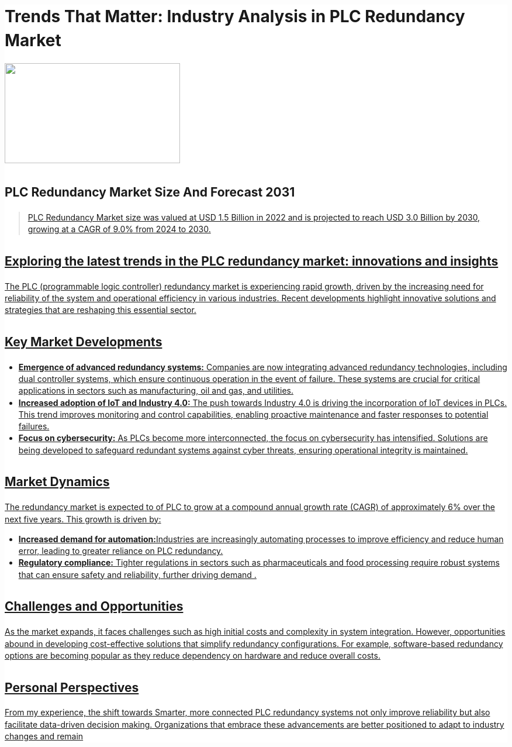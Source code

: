 <h1>Trends That Matter: Industry Analysis in PLC Redundancy Market</h1><img src="https://ffe5etoiles.com/wp-content/uploads/2025/01/MST7-300x171.png" alt="" width="300" height="171" class="aligncenter size-medium wp-image-105565" /><h2>PLC Redundancy Market Size And Forecast 2031</h2><blockquote><p><p><a href="https://www.verifiedmarketreports.com/download-sample/?rid=359904&utm_source=Github&utm_medium=362" target="_blank">PLC Redundancy Market size was valued at USD 1.5 Billion in 2022 and is projected to reach USD 3.0 Billion by 2030, growing at a CAGR of 9.0% from 2024 to 2030.</strong></span></p></p></blockquote><h2>Exploring the latest trends in the PLC redundancy market: innovations and insights</h2><p>The PLC (programmable logic controller) redundancy market is experiencing rapid growth, driven by the increasing need for reliability of the system and operational efficiency in various industries. Recent developments highlight innovative solutions and strategies that are reshaping this essential sector.</p><h2>Key Market Developments</h2><ul><li><strong>Emergence of advanced redundancy systems:</strong> Companies are now integrating advanced redundancy technologies, including dual controller systems, which ensure continuous operation in the event of failure. These systems are crucial for critical applications in sectors such as manufacturing, oil and gas, and utilities. </li><li><strong>Increased adoption of IoT and Industry 4.0:</strong> The push towards Industry 4.0 is driving the incorporation of IoT devices in PLCs. This trend improves monitoring and control capabilities, enabling proactive maintenance and faster responses to potential failures.</li><li><strong>Focus on cybersecurity:</strong> As PLCs become more interconnected, the focus on cybersecurity has intensified. Solutions are being developed to safeguard redundant systems against cyber threats, ensuring operational integrity is maintained. </li></ul><h2>Market Dynamics</h2><p>The redundancy market is expected to of PLC to grow at a compound annual growth rate (CAGR) of approximately 6% over the next five years. This growth is driven by:</p><ul><li><strong>Increased demand for automation:</strong>Industries are increasingly automating processes to improve efficiency and reduce human error, leading to greater reliance on PLC redundancy. </li><li><strong>Regulatory compliance:</strong> Tighter regulations in sectors such as pharmaceuticals and food processing require robust systems that can ensure safety and reliability, further driving demand .</li></ul><h2 >Challenges and Opportunities</h2><p>As the market expands, it faces challenges such as high initial costs and complexity in system integration. However, opportunities abound in developing cost-effective solutions that simplify redundancy configurations. For example, software-based redundancy options are becoming popular as they reduce dependency on hardware and reduce overall costs.</p><h2>Personal Perspectives</h2><p>From my experience, the shift towards Smarter, more connected PLC redundancy systems not only improve reliability but also facilitate data-driven decision making. Organizations that embrace these advancements are better positioned to adapt to industry changes and remain